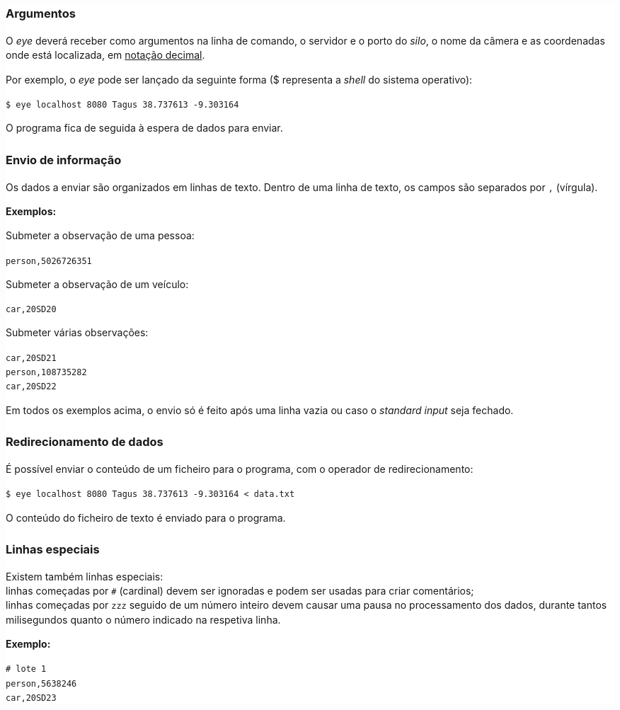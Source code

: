 ### Argumentos

O *eye* deverá receber como argumentos na linha de comando, o servidor e o porto do *silo*, o nome da câmera e as coordenadas onde está localizada, em [notação decimal](https://en.wikipedia.org/wiki/Decimal_degrees).

Por exemplo, o *eye* pode ser lançado da seguinte forma ($ representa a _shell_ do sistema operativo):

    $ eye localhost 8080 Tagus 38.737613 -9.303164

O programa fica de seguida à espera de dados para enviar.

### Envio de informação

Os dados a enviar são organizados em linhas de texto.
Dentro de uma linha de texto, os campos são separados por `,` (vírgula).

**Exemplos:**

Submeter a observação de uma pessoa:

    person,5026726351

Submeter a observação de um veículo:

    car,20SD20

Submeter várias observações:

    car,20SD21
    person,108735282
    car,20SD22

Em todos os exemplos acima, o envio só é feito após uma linha vazia ou caso o *standard input* seja fechado.

### Redirecionamento de dados

É possível enviar o conteúdo de um ficheiro para o programa, com o operador de redirecionamento:

    $ eye localhost 8080 Tagus 38.737613 -9.303164 < data.txt

O conteúdo do ficheiro de texto é enviado para o programa.

### Linhas especiais

Existem também linhas especiais:  
linhas começadas por `#` (cardinal) devem ser ignoradas e podem ser usadas para criar comentários;  
linhas começadas por `zzz` seguido de um número inteiro devem causar uma pausa no processamento dos dados, durante tantos milisegundos quanto o número indicado na respetiva linha.

**Exemplo:**

    # lote 1
    person,5638246
    car,20SD23
